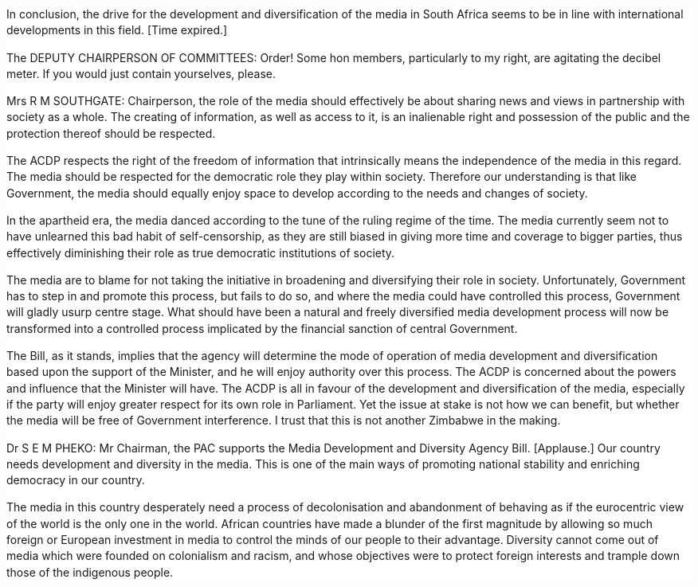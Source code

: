 In conclusion, the drive for the  development  and  diversification  of  the
media in South Africa seems to be in line  with  international  developments
in this field. [Time expired.]

The DEPUTY CHAIRPERSON OF COMMITTEES: Order! Some hon members,  particularly
to my right, are agitating the decibel meter.  If  you  would  just  contain
yourselves, please.

Mrs R M SOUTHGATE: Chairperson, the role of the media should effectively  be
about sharing news and views in partnership with society  as  a  whole.  The
creating of information, as well as access to it, is  an  inalienable  right
and  possession  of  the  public  and  the  protection  thereof  should   be
respected.

The  ACDP  respects  the  right  of  the   freedom   of   information   that
intrinsically means the independence of the media in this regard. The  media
should be respected for  the  democratic  role  they  play  within  society.
Therefore our understanding  is  that  like  Government,  the  media  should
equally enjoy space to  develop  according  to  the  needs  and  changes  of
society.

In the apartheid era, the media danced according to the tune of  the  ruling
regime of the time. The media currently seem not to have unlearned this  bad
habit of self-censorship, as they are still biased in giving more  time  and
coverage to bigger parties, thus effectively diminishing their role as  true
democratic institutions of society.

The media are to blame for not  taking  the  initiative  in  broadening  and
diversifying their role in society. Unfortunately, Government  has  to  step
in and promote this process, but fails to do so, and where the  media  could
have controlled this process, Government will  gladly  usurp  centre  stage.
What should have been a natural and  freely  diversified  media  development
process will now be transformed into a controlled process implicated by  the
financial sanction of central Government.

The Bill, as it stands, implies that the agency will determine the  mode  of
operation of media development and diversification based  upon  the  support
of the Minister, and he will enjoy authority over this process. The ACDP  is
concerned about the powers and influence that the Minister  will  have.  The
ACDP is all in favour of the development and diversification of  the  media,
especially if the party will enjoy greater  respect  for  its  own  role  in
Parliament. Yet the issue at stake is not how we can  benefit,  but  whether
the media will be free of Government interference. I trust that this is  not
another Zimbabwe in the making.

Dr S E M PHEKO: Mr Chairman, the PAC  supports  the  Media  Development  and
Diversity  Agency  Bill.  [Applause.]  Our  country  needs  development  and
diversity in the media. This is one of the main ways of  promoting  national
stability and enriching democracy in our country.

The media in this country desperately need a process of  decolonisation  and
abandonment of behaving as if the eurocentric view of the world is the  only
one in the world.
African countries have made a blunder of the first magnitude by allowing  so
much foreign or European investment in media to control  the  minds  of  our
people to their advantage. Diversity cannot come out  of  media  which  were
founded on colonialism and racism, and  whose  objectives  were  to  protect
foreign interests and trample down those of the indigenous people.
